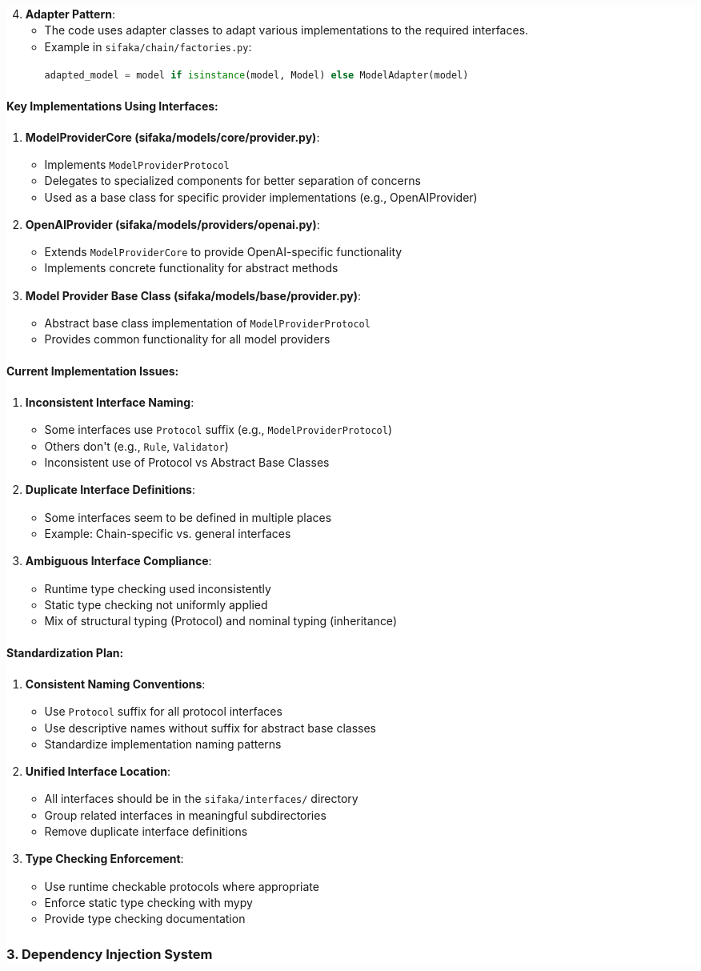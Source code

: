 4. **Adapter Pattern**:
   - The code uses adapter classes to adapt various implementations to the required interfaces.
   - Example in `sifaka/chain/factories.py`:
     ```python
     adapted_model = model if isinstance(model, Model) else ModelAdapter(model)
     ```

#### Key Implementations Using Interfaces:

1. **ModelProviderCore (sifaka/models/core/provider.py)**:
   - Implements `ModelProviderProtocol`
   - Delegates to specialized components for better separation of concerns
   - Used as a base class for specific provider implementations (e.g., OpenAIProvider)

2. **OpenAIProvider (sifaka/models/providers/openai.py)**:
   - Extends `ModelProviderCore` to provide OpenAI-specific functionality
   - Implements concrete functionality for abstract methods

3. **Model Provider Base Class (sifaka/models/base/provider.py)**:
   - Abstract base class implementation of `ModelProviderProtocol`
   - Provides common functionality for all model providers

#### Current Implementation Issues:

1. **Inconsistent Interface Naming**:
   - Some interfaces use `Protocol` suffix (e.g., `ModelProviderProtocol`)
   - Others don't (e.g., `Rule`, `Validator`)
   - Inconsistent use of Protocol vs Abstract Base Classes

2. **Duplicate Interface Definitions**:
   - Some interfaces seem to be defined in multiple places
   - Example: Chain-specific vs. general interfaces

3. **Ambiguous Interface Compliance**:
   - Runtime type checking used inconsistently
   - Static type checking not uniformly applied
   - Mix of structural typing (Protocol) and nominal typing (inheritance)

#### Standardization Plan:

1. **Consistent Naming Conventions**:
   - Use `Protocol` suffix for all protocol interfaces
   - Use descriptive names without suffix for abstract base classes
   - Standardize implementation naming patterns

2. **Unified Interface Location**:
   - All interfaces should be in the `sifaka/interfaces/` directory
   - Group related interfaces in meaningful subdirectories
   - Remove duplicate interface definitions

3. **Type Checking Enforcement**:
   - Use runtime checkable protocols where appropriate
   - Enforce static type checking with mypy
   - Provide type checking documentation

### 3. Dependency Injection System

